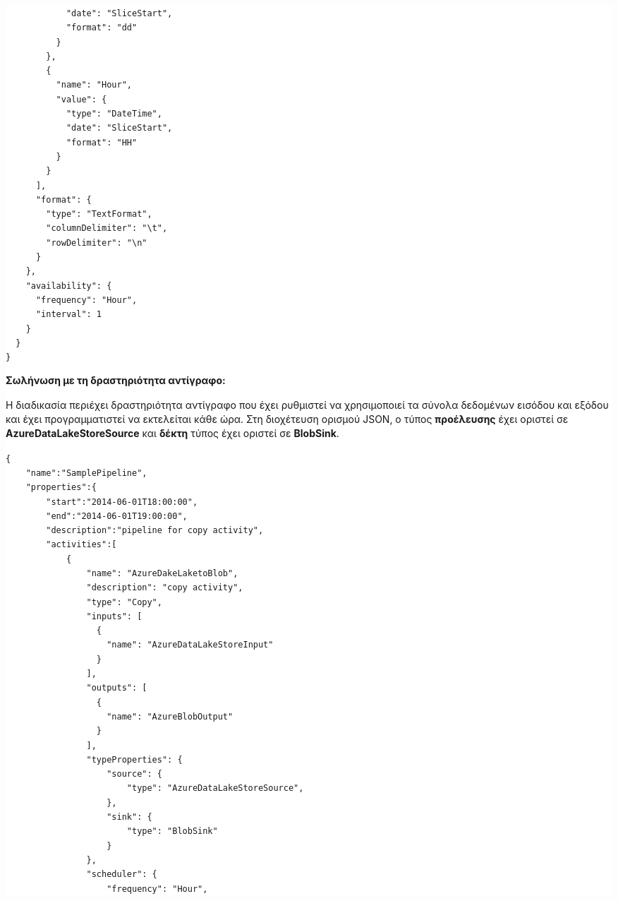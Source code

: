                 "date": "SliceStart",
                "format": "dd"
              }
            },
            {
              "name": "Hour",
              "value": {
                "type": "DateTime",
                "date": "SliceStart",
                "format": "HH"
              }
            }
          ],
          "format": {
            "type": "TextFormat",
            "columnDelimiter": "\t",
            "rowDelimiter": "\n"
          }
        },
        "availability": {
          "frequency": "Hour",
          "interval": 1
        }
      }
    }

**Σωλήνωση με τη δραστηριότητα αντίγραφο:**

Η διαδικασία περιέχει δραστηριότητα αντίγραφο που έχει ρυθμιστεί να χρησιμοποιεί τα σύνολα δεδομένων εισόδου και εξόδου και έχει προγραμματιστεί να εκτελείται κάθε ώρα. Στη διοχέτευση ορισμού JSON, ο τύπος **προέλευσης** έχει οριστεί σε **AzureDataLakeStoreSource** και **δέκτη** τύπος έχει οριστεί σε **BlobSink**.


    {  
        "name":"SamplePipeline",
        "properties":{  
            "start":"2014-06-01T18:00:00",
            "end":"2014-06-01T19:00:00",
            "description":"pipeline for copy activity",
            "activities":[  
                {
                    "name": "AzureDakeLaketoBlob",
                    "description": "copy activity",
                    "type": "Copy",
                    "inputs": [
                      {
                        "name": "AzureDataLakeStoreInput"
                      }
                    ],
                    "outputs": [
                      {
                        "name": "AzureBlobOutput"
                      }
                    ],
                    "typeProperties": {
                        "source": {
                            "type": "AzureDataLakeStoreSource",
                        },
                        "sink": {
                            "type": "BlobSink"
                        }
                    },
                    "scheduler": {
                        "frequency": "Hour",